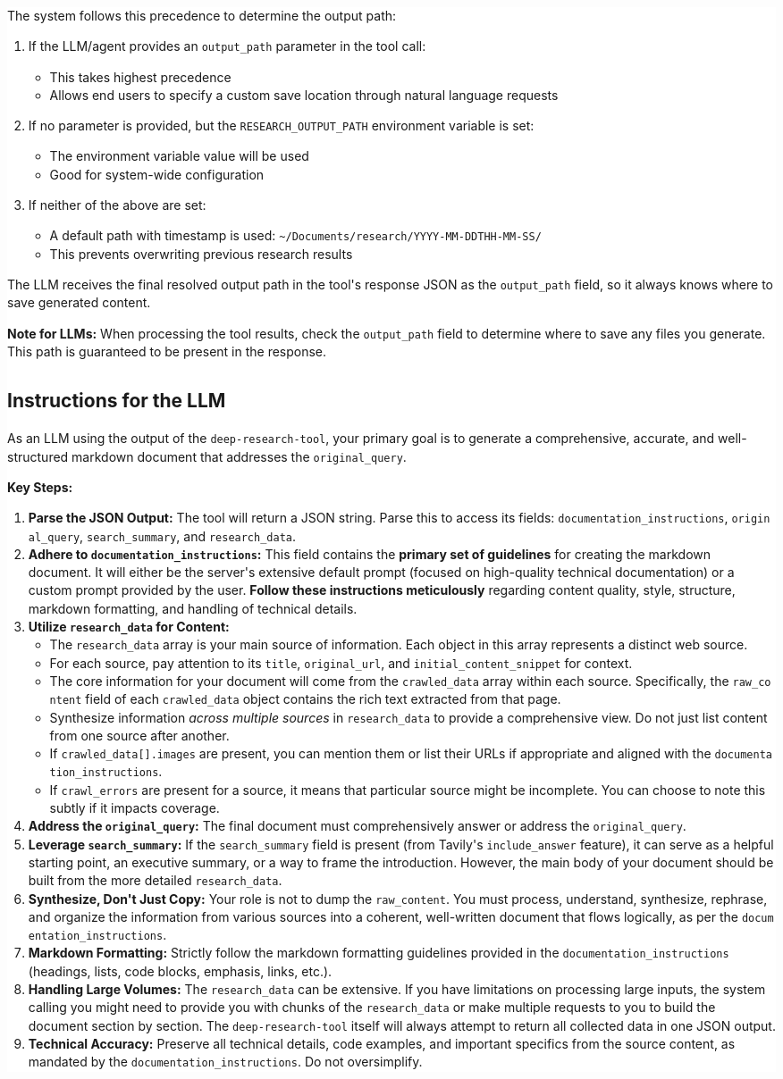 The system follows this precedence to determine the output path:

1. If the LLM/agent provides an `output_path` parameter in the tool call:

   - This takes highest precedence
   - Allows end users to specify a custom save location through natural language requests
2. If no parameter is provided, but the `RESEARCH_OUTPUT_PATH` environment variable is set:

   - The environment variable value will be used
   - Good for system-wide configuration
3. If neither of the above are set:

   - A default path with timestamp is used: `~/Documents/research/YYYY-MM-DDTHH-MM-SS/`
   - This prevents overwriting previous research results

The LLM receives the final resolved output path in the tool's response JSON as the `output_path` field, so it always knows where to save generated content.

**Note for LLMs:** When processing the tool results, check the `output_path` field to determine where to save any files you generate. This path is guaranteed to be present in the response.

## Instructions for the LLM

As an LLM using the output of the `deep-research-tool`, your primary goal is to generate a comprehensive, accurate, and well-structured markdown document that addresses the `original_query`.

**Key Steps:**

1. **Parse the JSON Output:** The tool will return a JSON string. Parse this to access its fields: `documentation_instructions`, `original_query`, `search_summary`, and `research_data`.
2. **Adhere to `documentation_instructions`:** This field contains the **primary set of guidelines** for creating the markdown document. It will either be the server's extensive default prompt (focused on high-quality technical documentation) or a custom prompt provided by the user. **Follow these instructions meticulously** regarding content quality, style, structure, markdown formatting, and handling of technical details.
3. **Utilize `research_data` for Content:**
   * The `research_data` array is your main source of information. Each object in this array represents a distinct web source.
   * For each source, pay attention to its `title`, `original_url`, and `initial_content_snippet` for context.
   * The core information for your document will come from the `crawled_data` array within each source. Specifically, the `raw_content` field of each `crawled_data` object contains the rich text extracted from that page.
   * Synthesize information *across multiple sources* in `research_data` to provide a comprehensive view. Do not just list content from one source after another.
   * If `crawled_data[].images` are present, you can mention them or list their URLs if appropriate and aligned with the `documentation_instructions`.
   * If `crawl_errors` are present for a source, it means that particular source might be incomplete. You can choose to note this subtly if it impacts coverage.
4. **Address the `original_query`:** The final document must comprehensively answer or address the `original_query`.
5. **Leverage `search_summary`:** If the `search_summary` field is present (from Tavily's `include_answer` feature), it can serve as a helpful starting point, an executive summary, or a way to frame the introduction. However, the main body of your document should be built from the more detailed `research_data`.
6. **Synthesize, Don't Just Copy:** Your role is not to dump the `raw_content`. You must process, understand, synthesize, rephrase, and organize the information from various sources into a coherent, well-written document that flows logically, as per the `documentation_instructions`.
7. **Markdown Formatting:** Strictly follow the markdown formatting guidelines provided in the `documentation_instructions` (headings, lists, code blocks, emphasis, links, etc.).
8. **Handling Large Volumes:** The `research_data` can be extensive. If you have limitations on processing large inputs, the system calling you might need to provide you with chunks of the `research_data` or make multiple requests to you to build the document section by section. The `deep-research-tool` itself will always attempt to return all collected data in one JSON output.
9. **Technical Accuracy:** Preserve all technical details, code examples, and important specifics from the source content, as mandated by the `documentation_instructions`. Do not oversimplify.